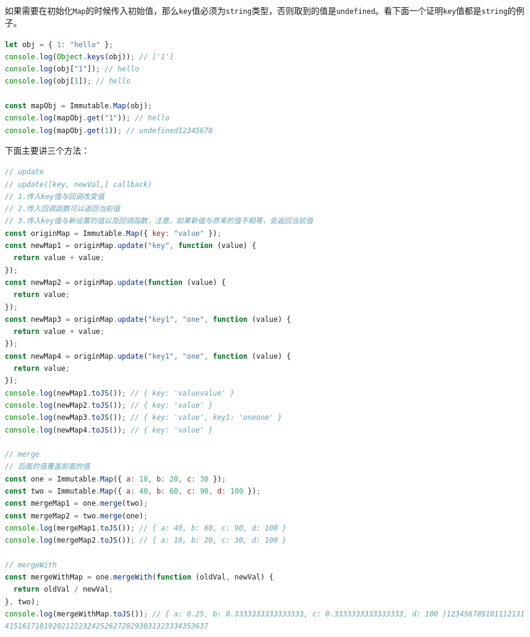 如果需要在初始化`Map`的时候传入初始值，那么`key`值必须为`string`类型，否则取到的值是`undefined`。看下面一个证明`key`值都是`string`的例子。

```javascript
let obj = { 1: "hello" };
console.log(Object.keys(obj)); // ['1']
console.log(obj["1"]); // hello
console.log(obj[1]); // hello

const mapObj = Immutable.Map(obj);
console.log(mapObj.get("1")); // hello
console.log(mapObj.get(1)); // undefined12345678
```

下面主要讲三个方法：

```javascript
// update
// update([key, newVal,] callback)
// 1.传入key值与回调改变值
// 2.传入回调函数可以返回当前值
// 3.传入key值与新设置的值以及回调函数，注意，如果新值与原来的值不相等，会返回当前值
const originMap = Immutable.Map({ key: "value" });
const newMap1 = originMap.update("key", function (value) {
  return value + value;
});
const newMap2 = originMap.update(function (value) {
  return value;
});
const newMap3 = originMap.update("key1", "one", function (value) {
  return value + value;
});
const newMap4 = originMap.update("key1", "one", function (value) {
  return value;
});
console.log(newMap1.toJS()); // { key: 'valuevalue' }
console.log(newMap2.toJS()); // { key: 'value' }
console.log(newMap3.toJS()); // { key: 'value', key1: 'oneone' }
console.log(newMap4.toJS()); // { key: 'value' }

// merge
// 后面的值覆盖前面的值
const one = Immutable.Map({ a: 10, b: 20, c: 30 });
const two = Immutable.Map({ a: 40, b: 60, c: 90, d: 100 });
const mergeMap1 = one.merge(two);
const mergeMap2 = two.merge(one);
console.log(mergeMap1.toJS()); // { a: 40, b: 60, c: 90, d: 100 }
console.log(mergeMap2.toJS()); // { a: 10, b: 20, c: 30, d: 100 }

// mergeWith
const mergeWithMap = one.mergeWith(function (oldVal, newVal) {
  return oldVal / newVal;
}, two);
console.log(mergeWithMap.toJS()); // { a: 0.25, b: 0.3333333333333333, c: 0.3333333333333333, d: 100 }12345678910111213141516171819202122232425262728293031323334353637
```
